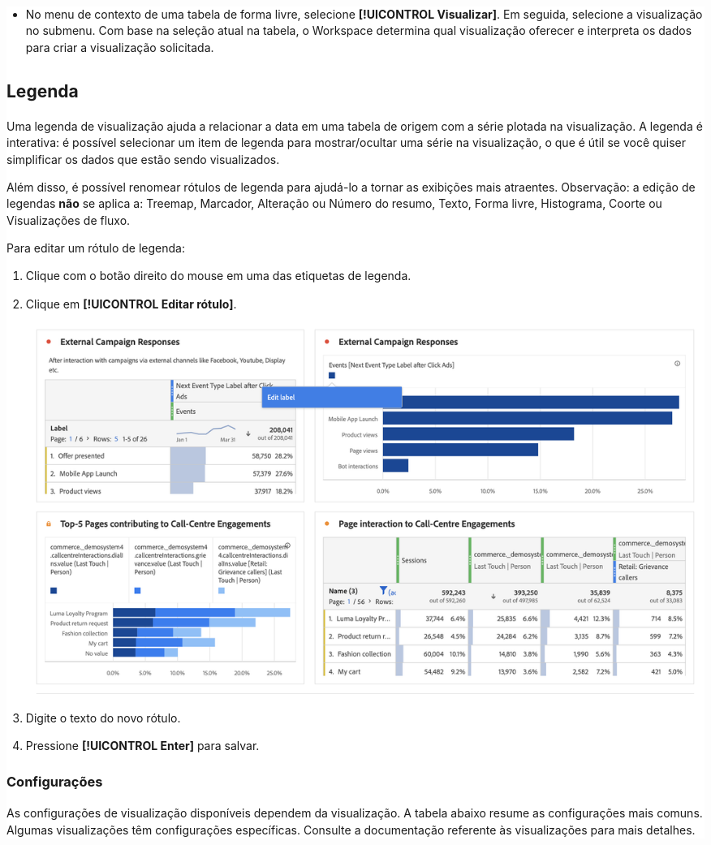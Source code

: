    * No menu de contexto de uma tabela de forma livre, selecione **[!UICONTROL Visualizar]**. Em seguida, selecione a visualização no submenu. Com base na seleção atual na tabela, o Workspace determina qual visualização oferecer e interpreta os dados para criar a visualização solicitada.

## Legenda

Uma legenda de visualização ajuda a relacionar a data em uma tabela de origem com a série plotada na visualização. A legenda é interativa: é possível selecionar um item de legenda para mostrar/ocultar uma série na visualização, o que é útil se você quiser simplificar os dados que estão sendo visualizados.

Além disso, é possível renomear rótulos de legenda para ajudá-lo a tornar as exibições mais atraentes. Observação: a edição de legendas **não** se aplica a: Treemap, Marcador, Alteração ou Número do resumo, Texto, Forma livre, Histograma, Coorte ou Visualizações de fluxo.

Para editar um rótulo de legenda:

1. Clique com o botão direito do mouse em uma das etiquetas de legenda.
1. Clique em **[!UICONTROL Editar rótulo]**.

   ![Um rótulo de legenda e a opção “Editar rótulo”.](assets/edit-label.png)

1. Digite o texto do novo rótulo.
1. Pressione **[!UICONTROL Enter]** para salvar.



### Configurações 

As configurações de visualização disponíveis dependem da visualização. A tabela abaixo resume as configurações mais comuns. Algumas visualizações têm configurações específicas. Consulte a documentação referente às visualizações para mais detalhes.
